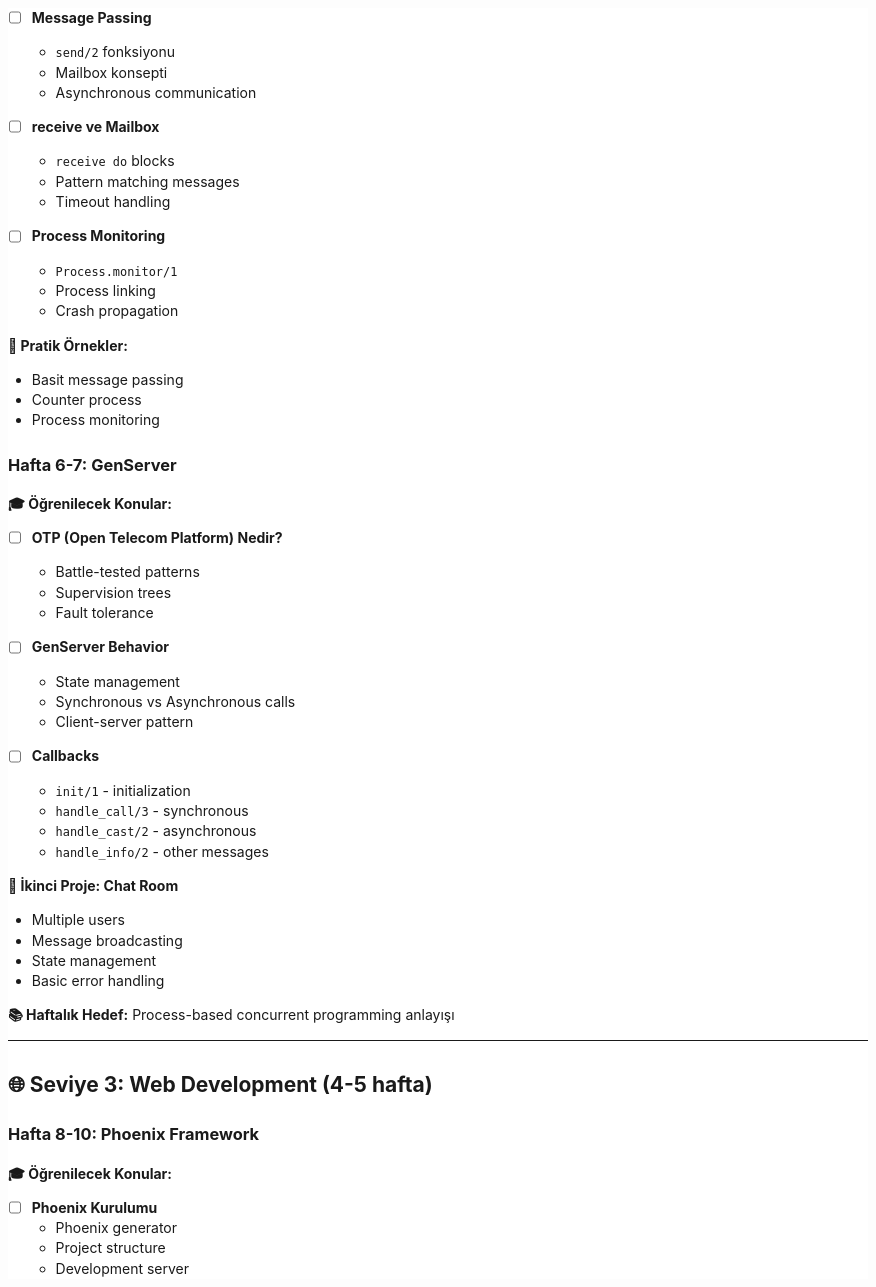 - [ ] **Message Passing**
  - `send/2` fonksiyonu
  - Mailbox konsepti
  - Asynchronous communication

- [ ] **receive ve Mailbox**
  - `receive do` blocks
  - Pattern matching messages
  - Timeout handling

- [ ] **Process Monitoring**
  - `Process.monitor/1`
  - Process linking
  - Crash propagation

**🔧 Pratik Örnekler:**
- Basit message passing
- Counter process
- Process monitoring

### Hafta 6-7: GenServer

**🎓 Öğrenilecek Konular:**
- [ ] **OTP (Open Telecom Platform) Nedir?**
  - Battle-tested patterns
  - Supervision trees
  - Fault tolerance

- [ ] **GenServer Behavior**
  - State management
  - Synchronous vs Asynchronous calls
  - Client-server pattern

- [ ] **Callbacks**
  - `init/1` - initialization
  - `handle_call/3` - synchronous
  - `handle_cast/2` - asynchronous
  - `handle_info/2` - other messages

**🚀 İkinci Proje: Chat Room**
- Multiple users
- Message broadcasting
- State management
- Basic error handling

**📚 Haftalık Hedef:** Process-based concurrent programming anlayışı

---

## 🌐 Seviye 3: Web Development (4-5 hafta)

### Hafta 8-10: Phoenix Framework

**🎓 Öğrenilecek Konular:**
- [ ] **Phoenix Kurulumu**
  - Phoenix generator
  - Project structure
  - Development server
